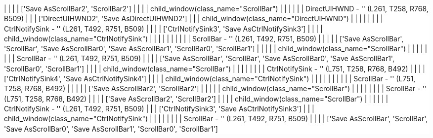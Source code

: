    |    |    |    | ['Save AsScrollBar2', 'ScrollBar2']
   |    |    |    | child_window(class_name="ScrollBar")
   |    |    |
   |    |    | DirectUIHWND - ''    (L261, T258, R768, B509)
   |    |    | ['DirectUIHWND2', 'Save AsDirectUIHWND2']
   |    |    | child_window(class_name="DirectUIHWND")
   |    |    |    |
   |    |    |    | CtrlNotifySink - ''    (L261, T492, R751, B509)
   |    |    |    | ['CtrlNotifySink3', 'Save AsCtrlNotifySink3']
   |    |    |    | child_window(class_name="CtrlNotifySink")
   |    |    |    |    |
   |    |    |    |    | ScrollBar - ''    (L261, T492, R751, B509)
   |    |    |    |    | ['Save AsScrollBar', 'ScrollBar', 'Save AsScrollBar0', 'Save AsScrollBar1', 'ScrollBar0', 'ScrollBar1']
   |    |    |    |    | child_window(class_name="ScrollBar")
   |    |    |    |
   |    |    |    | ScrollBar - ''    (L261, T492, R751, B509)
   |    |    |    | ['Save AsScrollBar', 'ScrollBar', 'Save AsScrollBar0', 'Save AsScrollBar1', 'ScrollBar0', 'ScrollBar1']
   |    |    |    | child_window(class_name="ScrollBar")
   |    |    |    |
   |    |    |    | CtrlNotifySink - ''    (L751, T258, R768, B492)
   |    |    |    | ['CtrlNotifySink4', 'Save AsCtrlNotifySink4']
   |    |    |    | child_window(class_name="CtrlNotifySink")
   |    |    |    |    |
   |    |    |    |    | ScrollBar - ''    (L751, T258, R768, B492)
   |    |    |    |    | ['Save AsScrollBar2', 'ScrollBar2']
   |    |    |    |    | child_window(class_name="ScrollBar")
   |    |    |    |
   |    |    |    | ScrollBar - ''    (L751, T258, R768, B492)
   |    |    |    | ['Save AsScrollBar2', 'ScrollBar2']
   |    |    |    | child_window(class_name="ScrollBar")
   |    |    |
   |    |    | CtrlNotifySink - ''    (L261, T492, R751, B509)
   |    |    | ['CtrlNotifySink3', 'Save AsCtrlNotifySink3']
   |    |    | child_window(class_name="CtrlNotifySink")
   |    |    |    |
   |    |    |    | ScrollBar - ''    (L261, T492, R751, B509)
   |    |    |    | ['Save AsScrollBar', 'ScrollBar', 'Save AsScrollBar0', 'Save AsScrollBar1', 'ScrollBar0', 'ScrollBar1']